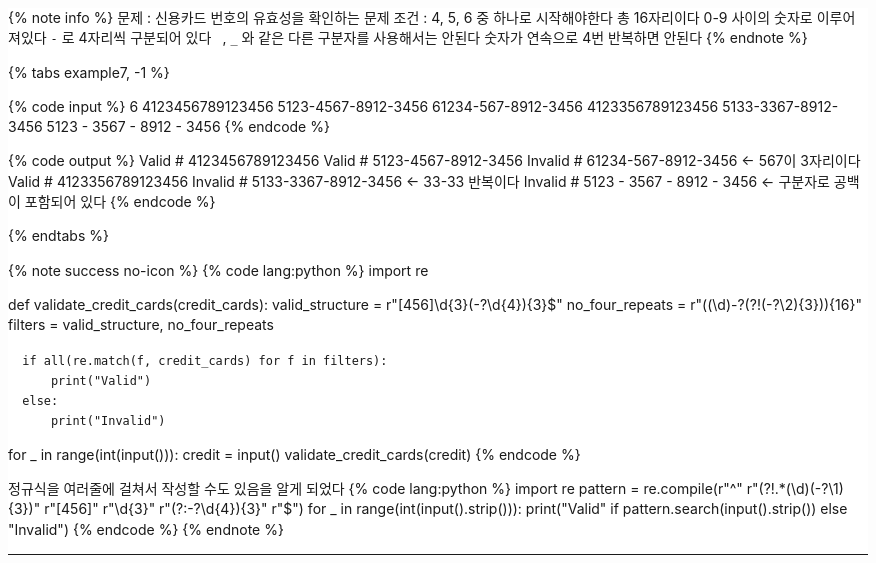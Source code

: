 {% note info %}
문제 : 신용카드 번호의 유효성을 확인하는 문제
조건 :
4, 5, 6 중 하나로 시작해야한다
총 16자리이다
0-9 사이의 숫자로 이루어져있다
`-` 로 4자리씩 구분되어 있다
` `, `_` 와 같은 다른 구분자를 사용해서는 안된다
숫자가 연속으로 4번 반복하면 안된다
{% endnote %}

{% tabs example7, -1 %}

  

{% code input %}
6
4123456789123456
5123-4567-8912-3456
61234-567-8912-3456
4123356789123456
5133-3367-8912-3456
5123 - 3567 - 8912 - 3456 {% endcode %}

  

  

{% code output %}
Valid # 4123456789123456
Valid # 5123-4567-8912-3456
Invalid # 61234-567-8912-3456 <- 567이 3자리이다
Valid # 4123356789123456
Invalid # 5133-3367-8912-3456 <- 33-33 반복이다
Invalid # 5123 - 3567 - 8912 - 3456 <- 구분자로 공백이 포함되어 있다 {% endcode %}

  

{% endtabs %}

{% note success no-icon %}
{% code lang:python %}
import re

def validate_credit_cards(credit_cards):
valid_structure = r"[456]\d{3}(-?\d{4}){3}$"
no_four_repeats = r"((\d)-?(?!(-?\2){3})){16}"
filters = valid_structure, no_four_repeats

      if all(re.match(f, credit_cards) for f in filters):
          print("Valid")
      else:
          print("Invalid")

for \_ in range(int(input())):
credit = input()
validate_credit_cards(credit) {% endcode %}

정규식을 여러줄에 걸쳐서 작성할 수도 있음을 알게 되었다
{% code lang:python %}
import re
pattern = re.compile(r"^"
r"(?!.\*(\d)(-?\1){3})"
r"[456]"
r"\d{3}"
r"(?:-?\d{4}){3}"
r"$")
for \_ in range(int(input().strip())):
print("Valid" if pattern.search(input().strip()) else "Invalid") {% endcode %}
{% endnote %}

---